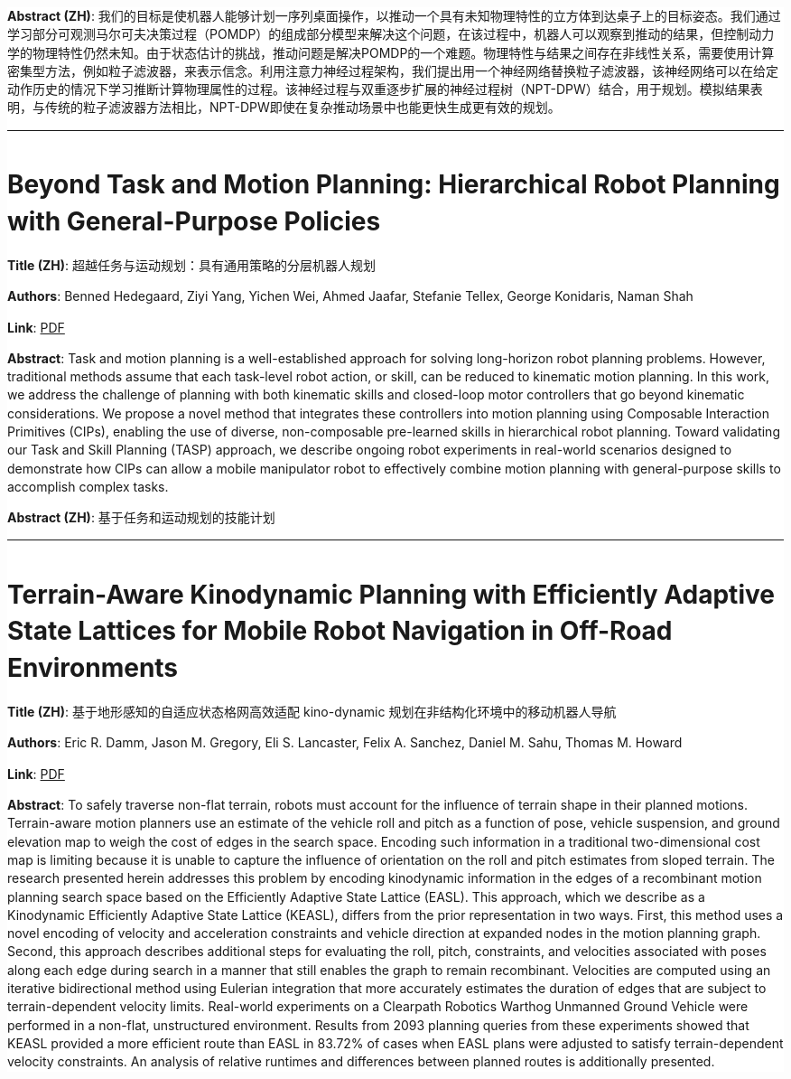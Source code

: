 **Abstract (ZH)**: 我们的目标是使机器人能够计划一序列桌面操作，以推动一个具有未知物理特性的立方体到达桌子上的目标姿态。我们通过学习部分可观测马尔可夫决策过程（POMDP）的组成部分模型来解决这个问题，在该过程中，机器人可以观察到推动的结果，但控制动力学的物理特性仍然未知。由于状态估计的挑战，推动问题是解决POMDP的一个难题。物理特性与结果之间存在非线性关系，需要使用计算密集型方法，例如粒子滤波器，来表示信念。利用注意力神经过程架构，我们提出用一个神经网络替换粒子滤波器，该神经网络可以在给定动作历史的情况下学习推断计算物理属性的过程。该神经过程与双重逐步扩展的神经过程树（NPT-DPW）结合，用于规划。模拟结果表明，与传统的粒子滤波器方法相比，NPT-DPW即使在复杂推动场景中也能更快生成更有效的规划。 

---
# Beyond Task and Motion Planning: Hierarchical Robot Planning with General-Purpose Policies 

**Title (ZH)**: 超越任务与运动规划：具有通用策略的分层机器人规划 

**Authors**: Benned Hedegaard, Ziyi Yang, Yichen Wei, Ahmed Jaafar, Stefanie Tellex, George Konidaris, Naman Shah  

**Link**: [PDF](https://arxiv.org/pdf/2504.17901)  

**Abstract**: Task and motion planning is a well-established approach for solving long-horizon robot planning problems. However, traditional methods assume that each task-level robot action, or skill, can be reduced to kinematic motion planning. In this work, we address the challenge of planning with both kinematic skills and closed-loop motor controllers that go beyond kinematic considerations. We propose a novel method that integrates these controllers into motion planning using Composable Interaction Primitives (CIPs), enabling the use of diverse, non-composable pre-learned skills in hierarchical robot planning. Toward validating our Task and Skill Planning (TASP) approach, we describe ongoing robot experiments in real-world scenarios designed to demonstrate how CIPs can allow a mobile manipulator robot to effectively combine motion planning with general-purpose skills to accomplish complex tasks. 

**Abstract (ZH)**: 基于任务和运动规划的技能计划 

---
# Terrain-Aware Kinodynamic Planning with Efficiently Adaptive State Lattices for Mobile Robot Navigation in Off-Road Environments 

**Title (ZH)**: 基于地形感知的自适应状态格网高效适配 kino-dynamic 规划在非结构化环境中的移动机器人导航 

**Authors**: Eric R. Damm, Jason M. Gregory, Eli S. Lancaster, Felix A. Sanchez, Daniel M. Sahu, Thomas M. Howard  

**Link**: [PDF](https://arxiv.org/pdf/2504.17889)  

**Abstract**: To safely traverse non-flat terrain, robots must account for the influence of terrain shape in their planned motions. Terrain-aware motion planners use an estimate of the vehicle roll and pitch as a function of pose, vehicle suspension, and ground elevation map to weigh the cost of edges in the search space. Encoding such information in a traditional two-dimensional cost map is limiting because it is unable to capture the influence of orientation on the roll and pitch estimates from sloped terrain. The research presented herein addresses this problem by encoding kinodynamic information in the edges of a recombinant motion planning search space based on the Efficiently Adaptive State Lattice (EASL). This approach, which we describe as a Kinodynamic Efficiently Adaptive State Lattice (KEASL), differs from the prior representation in two ways. First, this method uses a novel encoding of velocity and acceleration constraints and vehicle direction at expanded nodes in the motion planning graph. Second, this approach describes additional steps for evaluating the roll, pitch, constraints, and velocities associated with poses along each edge during search in a manner that still enables the graph to remain recombinant. Velocities are computed using an iterative bidirectional method using Eulerian integration that more accurately estimates the duration of edges that are subject to terrain-dependent velocity limits. Real-world experiments on a Clearpath Robotics Warthog Unmanned Ground Vehicle were performed in a non-flat, unstructured environment. Results from 2093 planning queries from these experiments showed that KEASL provided a more efficient route than EASL in 83.72% of cases when EASL plans were adjusted to satisfy terrain-dependent velocity constraints. An analysis of relative runtimes and differences between planned routes is additionally presented. 
